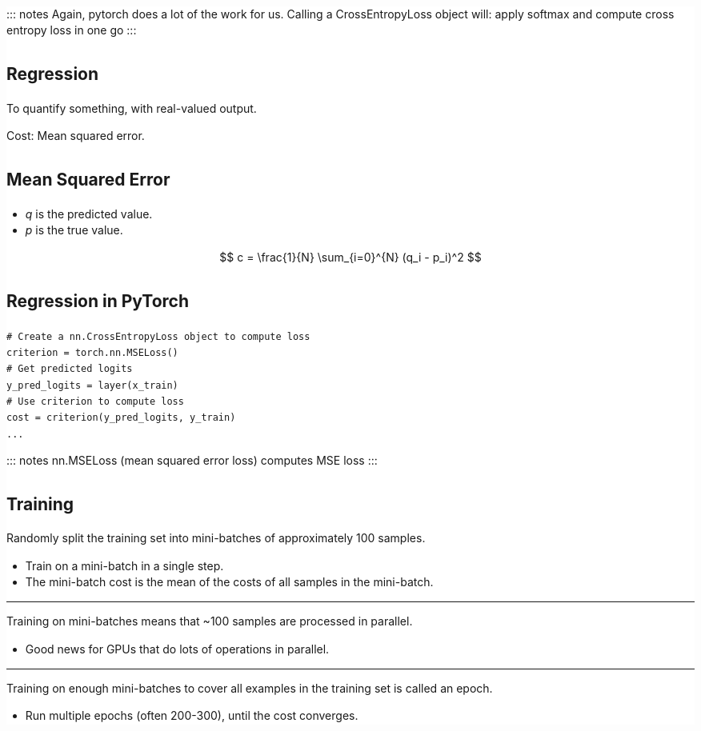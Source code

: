 ::: notes
Again, pytorch does a lot of the work for us.
Calling a CrossEntropyLoss object will: apply softmax and compute cross entropy loss in one go
:::

## Regression

To quantify something, with real-valued output.

Cost: Mean squared error.

## Mean Squared Error

- $q$ is the predicted value.
- $p$ is the true value.

$$
c = \frac{1}{N} \sum_{i=0}^{N} (q_i - p_i)^2
$$

## Regression in PyTorch

```{.python data-line-numbers="1-7|2|4|6"}
# Create a nn.CrossEntropyLoss object to compute loss
criterion = torch.nn.MSELoss()
# Get predicted logits
y_pred_logits = layer(x_train)
# Use criterion to compute loss
cost = criterion(y_pred_logits, y_train)
...
```

::: notes
nn.MSELoss (mean squared error loss) computes MSE loss
:::

## Training

Randomly split the training set into mini-batches of approximately 100 samples.

- Train on a mini-batch in a single step.
- The mini-batch cost is the mean of the costs of all samples in the mini-batch.

---

Training on mini-batches means that ~100 samples are processed in parallel.

- Good news for GPUs that do lots of operations in parallel.

---

Training on enough mini-batches to cover all examples in the training set is called an epoch.

- Run multiple epochs (often 200-300), until the cost converges.
